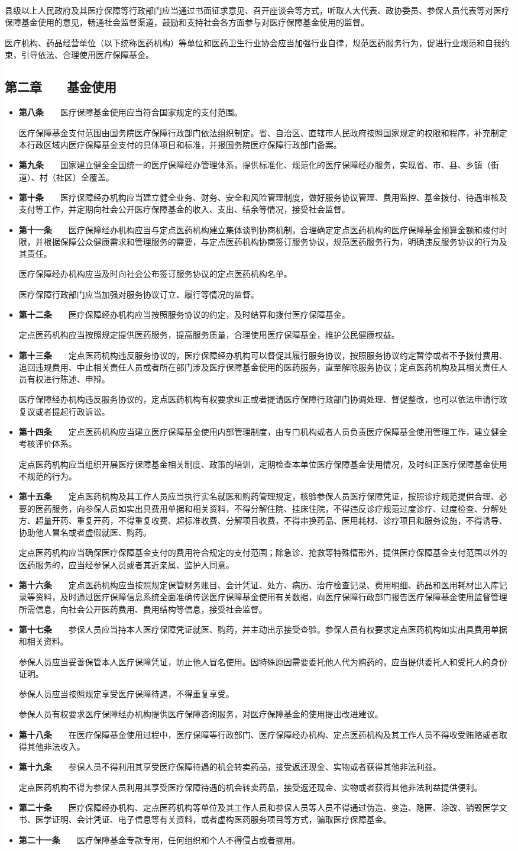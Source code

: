   县级以上人民政府及其医疗保障等行政部门应当通过书面征求意见、召开座谈会等方式，听取人大代表、政协委员、参保人员代表等对医疗保障基金使用的意见，畅通社会监督渠道，鼓励和支持社会各方面参与对医疗保障基金使用的监督。

  医疗机构、药品经营单位（以下统称医药机构）等单位和医药卫生行业协会应当加强行业自律，规范医药服务行为，促进行业规范和自我约束，引导依法、合理使用医疗保障基金。

## 第二章　　基金使用

- **第八条**　　医疗保障基金使用应当符合国家规定的支付范围。

  医疗保障基金支付范围由国务院医疗保障行政部门依法组织制定。省、自治区、直辖市人民政府按照国家规定的权限和程序，补充制定本行政区域内医疗保障基金支付的具体项目和标准，并报国务院医疗保障行政部门备案。

- **第九条**　　国家建立健全全国统一的医疗保障经办管理体系，提供标准化、规范化的医疗保障经办服务，实现省、市、县、乡镇（街道）、村（社区）全覆盖。

- **第十条**　　医疗保障经办机构应当建立健全业务、财务、安全和风险管理制度，做好服务协议管理、费用监控、基金拨付、待遇审核及支付等工作，并定期向社会公开医疗保障基金的收入、支出、结余等情况，接受社会监督。

- **第十一条**　　医疗保障经办机构应当与定点医药机构建立集体谈判协商机制，合理确定定点医药机构的医疗保障基金预算金额和拨付时限，并根据保障公众健康需求和管理服务的需要，与定点医药机构协商签订服务协议，规范医药服务行为，明确违反服务协议的行为及其责任。

  医疗保障经办机构应当及时向社会公布签订服务协议的定点医药机构名单。

  医疗保障行政部门应当加强对服务协议订立、履行等情况的监督。

- **第十二条**　　医疗保障经办机构应当按照服务协议的约定，及时结算和拨付医疗保障基金。

  定点医药机构应当按照规定提供医药服务，提高服务质量，合理使用医疗保障基金，维护公民健康权益。

- **第十三条**　　定点医药机构违反服务协议的，医疗保障经办机构可以督促其履行服务协议，按照服务协议约定暂停或者不予拨付费用、追回违规费用、中止相关责任人员或者所在部门涉及医疗保障基金使用的医药服务，直至解除服务协议；定点医药机构及其相关责任人员有权进行陈述、申辩。

  医疗保障经办机构违反服务协议的，定点医药机构有权要求纠正或者提请医疗保障行政部门协调处理、督促整改，也可以依法申请行政复议或者提起行政诉讼。

- **第十四条**　　定点医药机构应当建立医疗保障基金使用内部管理制度，由专门机构或者人员负责医疗保障基金使用管理工作，建立健全考核评价体系。

  定点医药机构应当组织开展医疗保障基金相关制度、政策的培训，定期检查本单位医疗保障基金使用情况，及时纠正医疗保障基金使用不规范的行为。

- **第十五条**　　定点医药机构及其工作人员应当执行实名就医和购药管理规定，核验参保人员医疗保障凭证，按照诊疗规范提供合理、必要的医药服务，向参保人员如实出具费用单据和相关资料，不得分解住院、挂床住院，不得违反诊疗规范过度诊疗、过度检查、分解处方、超量开药、重复开药，不得重复收费、超标准收费、分解项目收费，不得串换药品、医用耗材、诊疗项目和服务设施，不得诱导、协助他人冒名或者虚假就医、购药。

  定点医药机构应当确保医疗保障基金支付的费用符合规定的支付范围；除急诊、抢救等特殊情形外，提供医疗保障基金支付范围以外的医药服务的，应当经参保人员或者其近亲属、监护人同意。

- **第十六条**　　定点医药机构应当按照规定保管财务账目、会计凭证、处方、病历、治疗检查记录、费用明细、药品和医用耗材出入库记录等资料，及时通过医疗保障信息系统全面准确传送医疗保障基金使用有关数据，向医疗保障行政部门报告医疗保障基金使用监督管理所需信息，向社会公开医药费用、费用结构等信息，接受社会监督。

- **第十七条**　　参保人员应当持本人医疗保障凭证就医、购药，并主动出示接受查验。参保人员有权要求定点医药机构如实出具费用单据和相关资料。

  参保人员应当妥善保管本人医疗保障凭证，防止他人冒名使用。因特殊原因需要委托他人代为购药的，应当提供委托人和受托人的身份证明。

  参保人员应当按照规定享受医疗保障待遇，不得重复享受。

  参保人员有权要求医疗保障经办机构提供医疗保障咨询服务，对医疗保障基金的使用提出改进建议。

- **第十八条**　　在医疗保障基金使用过程中，医疗保障等行政部门、医疗保障经办机构、定点医药机构及其工作人员不得收受贿赂或者取得其他非法收入。

- **第十九条**　　参保人员不得利用其享受医疗保障待遇的机会转卖药品，接受返还现金、实物或者获得其他非法利益。

  定点医药机构不得为参保人员利用其享受医疗保障待遇的机会转卖药品，接受返还现金、实物或者获得其他非法利益提供便利。

- **第二十条**　　医疗保障经办机构、定点医药机构等单位及其工作人员和参保人员等人员不得通过伪造、变造、隐匿、涂改、销毁医学文书、医学证明、会计凭证、电子信息等有关资料，或者虚构医药服务项目等方式，骗取医疗保障基金。

- **第二十一条**　　医疗保障基金专款专用，任何组织和个人不得侵占或者挪用。
